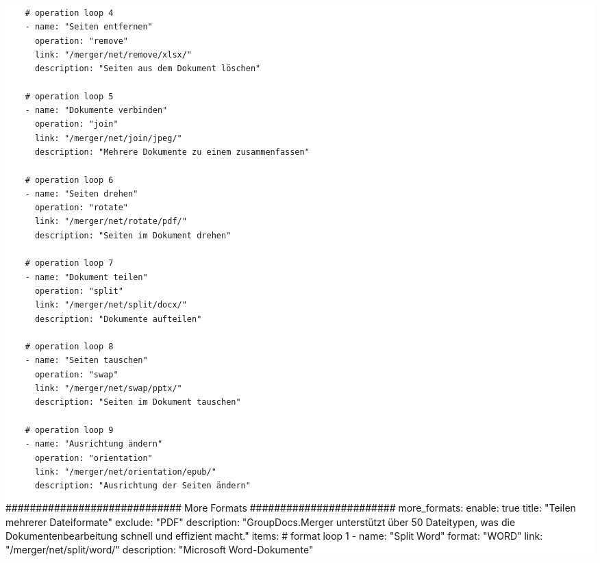         # operation loop 4
        - name: "Seiten entfernen"
          operation: "remove"
          link: "/merger/net/remove/xlsx/"
          description: "Seiten aus dem Dokument löschen"

        # operation loop 5
        - name: "Dokumente verbinden"
          operation: "join"
          link: "/merger/net/join/jpeg/"
          description: "Mehrere Dokumente zu einem zusammenfassen"

        # operation loop 6
        - name: "Seiten drehen"
          operation: "rotate"
          link: "/merger/net/rotate/pdf/"
          description: "Seiten im Dokument drehen"

        # operation loop 7
        - name: "Dokument teilen"
          operation: "split"
          link: "/merger/net/split/docx/"
          description: "Dokumente aufteilen"

        # operation loop 8
        - name: "Seiten tauschen"
          operation: "swap"
          link: "/merger/net/swap/pptx/"
          description: "Seiten im Dokument tauschen"

        # operation loop 9
        - name: "Ausrichtung ändern"
          operation: "orientation"
          link: "/merger/net/orientation/epub/"
          description: "Ausrichtung der Seiten ändern"
          
        
          
############################# More Formats ########################
more_formats:
    enable: true
    title: "Teilen mehrerer Dateiformate"
    exclude: "PDF"
    description: "GroupDocs.Merger unterstützt über 50 Dateitypen, was die Dokumentenbearbeitung schnell und effizient macht."
    items: 
        # format loop 1
        - name: "Split Word"
          format: "WORD"
          link: "/merger/net/split/word/"
          description: "Microsoft Word-Dokumente"
